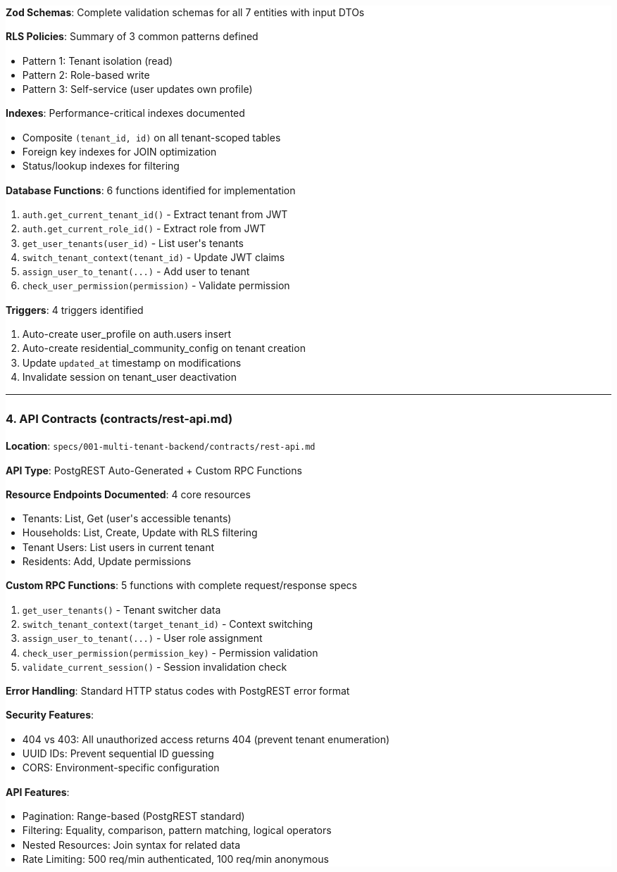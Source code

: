**Zod Schemas**: Complete validation schemas for all 7 entities with input DTOs

**RLS Policies**: Summary of 3 common patterns defined
- Pattern 1: Tenant isolation (read)
- Pattern 2: Role-based write
- Pattern 3: Self-service (user updates own profile)

**Indexes**: Performance-critical indexes documented
- Composite `(tenant_id, id)` on all tenant-scoped tables
- Foreign key indexes for JOIN optimization
- Status/lookup indexes for filtering

**Database Functions**: 6 functions identified for implementation
1. `auth.get_current_tenant_id()` - Extract tenant from JWT
2. `auth.get_current_role_id()` - Extract role from JWT
3. `get_user_tenants(user_id)` - List user's tenants
4. `switch_tenant_context(tenant_id)` - Update JWT claims
5. `assign_user_to_tenant(...)` - Add user to tenant
6. `check_user_permission(permission)` - Validate permission

**Triggers**: 4 triggers identified
1. Auto-create user_profile on auth.users insert
2. Auto-create residential_community_config on tenant creation
3. Update `updated_at` timestamp on modifications
4. Invalidate session on tenant_user deactivation

---

### 4. API Contracts (contracts/rest-api.md)

**Location**: `specs/001-multi-tenant-backend/contracts/rest-api.md`

**API Type**: PostgREST Auto-Generated + Custom RPC Functions

**Resource Endpoints Documented**: 4 core resources
- Tenants: List, Get (user's accessible tenants)
- Households: List, Create, Update with RLS filtering
- Tenant Users: List users in current tenant
- Residents: Add, Update permissions

**Custom RPC Functions**: 5 functions with complete request/response specs
1. `get_user_tenants()` - Tenant switcher data
2. `switch_tenant_context(target_tenant_id)` - Context switching
3. `assign_user_to_tenant(...)` - User role assignment
4. `check_user_permission(permission_key)` - Permission validation
5. `validate_current_session()` - Session invalidation check

**Error Handling**: Standard HTTP status codes with PostgREST error format

**Security Features**:
- 404 vs 403: All unauthorized access returns 404 (prevent tenant enumeration)
- UUID IDs: Prevent sequential ID guessing
- CORS: Environment-specific configuration

**API Features**:
- Pagination: Range-based (PostgREST standard)
- Filtering: Equality, comparison, pattern matching, logical operators
- Nested Resources: Join syntax for related data
- Rate Limiting: 500 req/min authenticated, 100 req/min anonymous
